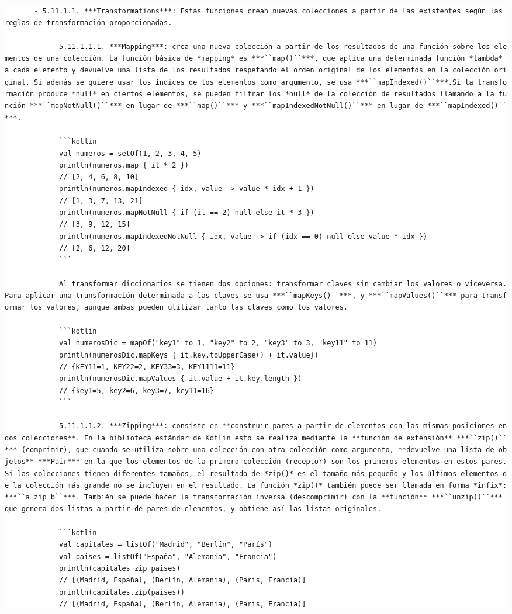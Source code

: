            - 5.11.1.1. ***Transformations***: Estas funciones crean nuevas colecciones a partir de las existentes según las reglas de transformación proporcionadas.

               - 5.11.1.1.1. ***Mapping***: crea una nueva colección a partir de los resultados de una función sobre los elementos de una colección. La función básica de *mapping* es ***``map()``***, que aplica una determinada función *lambda* a cada elemento y devuelve una lista de los resultados respetando el orden original de los elementos en la colección original. Si además se quiere usar los índices de los elementos como argumento, se usa ***``mapIndexed()``***.Si la transformación produce *null* en ciertos elementos, se pueden filtrar los *null* de la colección de resultados llamando a la función ***``mapNotNull()``*** en lugar de ***``map()``*** y ***``mapIndexedNotNull()``*** en lugar de ***``mapIndexed()``***.

                 ```kotlin
                 val numeros = setOf(1, 2, 3, 4, 5)
                 println(numeros.map { it * 2 })
                 // [2, 4, 6, 8, 10]
                 println(numeros.mapIndexed { idx, value -> value * idx + 1 })
                 // [1, 3, 7, 13, 21]
                 println(numeros.mapNotNull { if (it == 2) null else it * 3 })
                 // [3, 9, 12, 15]
                 println(numeros.mapIndexedNotNull { idx, value -> if (idx == 0) null else value * idx })
                 // [2, 6, 12, 20]
                 ```

                 Al transformar diccionarios se tienen dos opciones: transformar claves sin cambiar los valores o viceversa. Para aplicar una transformación determinada a las claves se usa ***``mapKeys()``***, y ***``mapValues()``*** para transformar los valores, aunque ambas pueden utilizar tanto las claves como los valores.

                 ```kotlin
                 val numerosDic = mapOf("key1" to 1, "key2" to 2, "key3" to 3, "key11" to 11)
                 println(numerosDic.mapKeys { it.key.toUpperCase() + it.value})
                 // {KEY11=1, KEY22=2, KEY33=3, KEY1111=11}
                 println(numerosDic.mapValues { it.value + it.key.length })
                 // {key1=5, key2=6, key3=7, key11=16}
                 ```

               - 5.11.1.1.2. ***Zipping***: consiste en **construir pares a partir de elementos con las mismas posiciones en dos colecciones**. En la biblioteca estándar de Kotlin esto se realiza mediante la **función de extensión** ***``zip()``*** (comprimir), que cuando se utiliza sobre una colección con otra colección como argumento, **devuelve una lista de objetos** ***Pair*** en la que los elementos de la primera colección (receptor) son los primeros elementos en estos pares. Si las colecciones tienen diferentes tamaños, el resultado de *zip()* es el tamaño más pequeño y los últimos elementos de la colección más grande no se incluyen en el resultado. La función *zip()* también puede ser llamada en forma *infix*: ***``a zip b``***. También se puede hacer la transformación inversa (descomprimir) con la **función** ***``unzip()``*** que genera dos listas a partir de pares de elementos, y obtiene así las listas originales.

                 ```kotlin
                 val capitales = listOf("Madrid", "Berlín", "París")
                 val paises = listOf("España", "Alemania", "Francia")
                 println(capitales zip paises)  
                 // [(Madrid, España), (Berlín, Alemania), (París, Francia)]
                 println(capitales.zip(paises)) 
                 // [(Madrid, España), (Berlín, Alemania), (París, Francia)]
